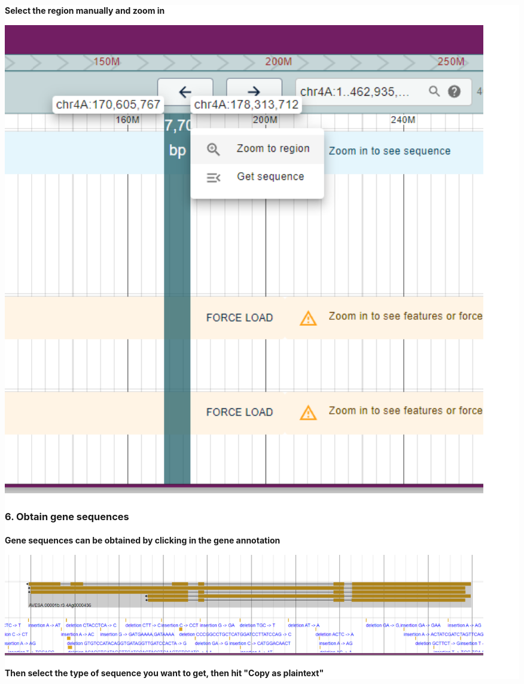**Select the region manually and zoom in**

<img src="img/jbrowse/08_region_zoom.png" alt="hi" width="800" class="inline"/>

### 6. Obtain gene sequences  

**Gene sequences can be obtained by clicking in the gene annotation**  

<img src="img/jbrowse/09a_gene_sequence_get.png" alt="hi" width="800" class="inline"/>

**Then select the type of sequence you want to get, then hit "Copy as plaintext"**  
